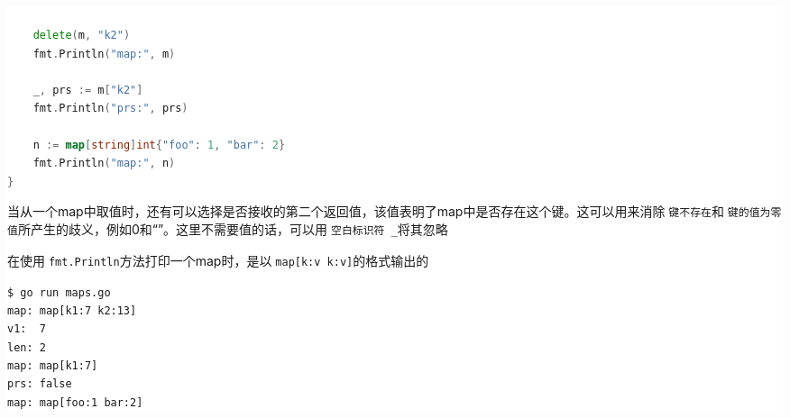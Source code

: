 ```Go

    delete(m, "k2")
    fmt.Println("map:", m)

    _, prs := m["k2"]
    fmt.Println("prs:", prs)

    n := map[string]int{"foo": 1, "bar": 2}
    fmt.Println("map:", n)
}
```

当从一个map中取值时，还有可以选择是否接收的第二个返回值，该值表明了map中是否存在这个键。这可以用来消除 `键不存在`和 `键的值为零值`所产生的歧义，例如0和“”。这里不需要值的话，可以用 `空白标识符 _`将其忽略

在使用 `fmt.Println`方法打印一个map时，是以 `map[k:v k:v]`的格式输出的

```shell
$ go run maps.go 
map: map[k1:7 k2:13]
v1:  7
len: 2
map: map[k1:7]
prs: false
map: map[foo:1 bar:2]
```

